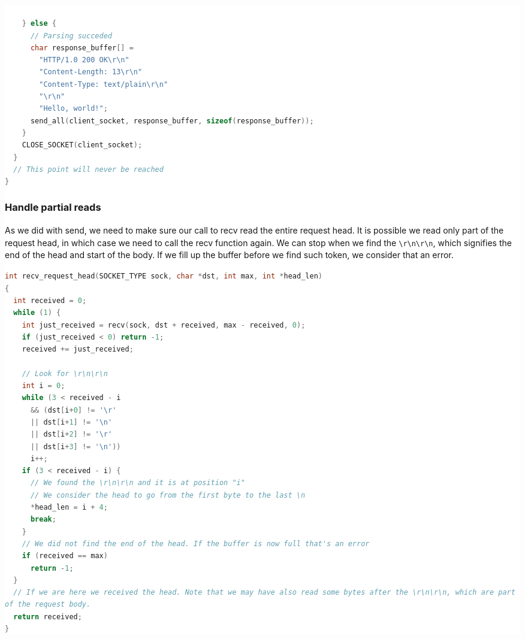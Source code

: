 ```c

    } else {
      // Parsing succeded
      char response_buffer[] =
        "HTTP/1.0 200 OK\r\n"
        "Content-Length: 13\r\n"
        "Content-Type: text/plain\r\n"
        "\r\n"
        "Hello, world!";
      send_all(client_socket, response_buffer, sizeof(response_buffer));
    }
    CLOSE_SOCKET(client_socket);
  }
  // This point will never be reached
}
```

### Handle partial reads

As we did with send, we need to make sure our call to recv read the entire request head. It is possible we read only part of the request head, in which case we need to call the recv function again. We can stop when we find the `\r\n\r\n`, which signifies the end of the head and start of the body. If we fill up the buffer before we find such token, we consider that an error.

```c
int recv_request_head(SOCKET_TYPE sock, char *dst, int max, int *head_len)
{
  int received = 0;
  while (1) {
    int just_received = recv(sock, dst + received, max - received, 0);
    if (just_received < 0) return -1;
    received += just_received;
    
    // Look for \r\n\r\n
    int i = 0;
    while (3 < received - i
      && (dst[i+0] != '\r'
      || dst[i+1] != '\n'
      || dst[i+2] != '\r'
      || dst[i+3] != '\n'))
      i++;
    if (3 < received - i) {
      // We found the \r\n\r\n and it is at position "i"
      // We consider the head to go from the first byte to the last \n
      *head_len = i + 4;
      break;
    }
    // We did not find the end of the head. If the buffer is now full that's an error
    if (received == max)
      return -1;
  }
  // If we are here we received the head. Note that we may have also read some bytes after the \r\n\r\n, which are part of the request body.
  return received;
}
```
